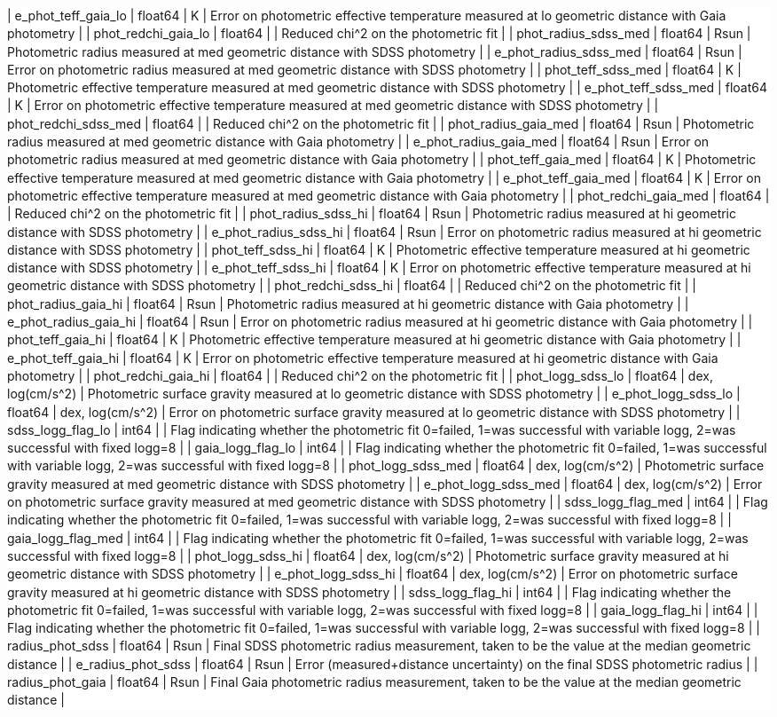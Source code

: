  | e_phot_teff_gaia_lo | float64 | K | Error on photometric effective temperature measured at lo geometric distance with Gaia photometry |
 | phot_redchi_gaia_lo | float64 |  | Reduced chi^2 on the photometric fit |
 | phot_radius_sdss_med | float64 | Rsun | Photometric radius measured at med geometric distance with SDSS photometry |
 | e_phot_radius_sdss_med | float64 | Rsun | Error on photometric radius measured at med geometric distance with SDSS photometry |
 | phot_teff_sdss_med | float64 | K | Photometric effective temperature measured at med geometric distance with SDSS photometry |
 | e_phot_teff_sdss_med | float64 | K | Error on photometric effective temperature measured at med geometric distance with SDSS photometry |
 | phot_redchi_sdss_med | float64 |  | Reduced chi^2 on the photometric fit |
 | phot_radius_gaia_med | float64 | Rsun | Photometric radius measured at med geometric distance with Gaia photometry |
 | e_phot_radius_gaia_med | float64 | Rsun | Error on photometric radius measured at med geometric distance with Gaia photometry |
 | phot_teff_gaia_med | float64 | K | Photometric effective temperature measured at med geometric distance with Gaia photometry |
 | e_phot_teff_gaia_med | float64 | K | Error on photometric effective temperature measured at med geometric distance with Gaia photometry |
 | phot_redchi_gaia_med | float64 |  | Reduced chi^2 on the photometric fit |
 | phot_radius_sdss_hi | float64 | Rsun | Photometric radius measured at hi geometric distance with SDSS photometry |
 | e_phot_radius_sdss_hi | float64 | Rsun | Error on photometric radius measured at hi geometric distance with SDSS photometry |
 | phot_teff_sdss_hi | float64 | K | Photometric effective temperature measured at hi geometric distance with SDSS photometry |
 | e_phot_teff_sdss_hi | float64 | K | Error on photometric effective temperature measured at hi geometric distance with SDSS photometry |
 | phot_redchi_sdss_hi | float64 |  | Reduced chi^2 on the photometric fit |
 | phot_radius_gaia_hi | float64 | Rsun | Photometric radius measured at hi geometric distance with Gaia photometry |
 | e_phot_radius_gaia_hi | float64 | Rsun | Error on photometric radius measured at hi geometric distance with Gaia photometry |
 | phot_teff_gaia_hi | float64 | K | Photometric effective temperature measured at hi geometric distance with Gaia photometry |
 | e_phot_teff_gaia_hi | float64 | K | Error on photometric effective temperature measured at hi geometric distance with Gaia photometry |
 | phot_redchi_gaia_hi | float64 |  | Reduced chi^2 on the photometric fit |
 | phot_logg_sdss_lo | float64 | dex, log(cm/s^2) | Photometric surface gravity measured at lo geometric distance with SDSS photometry |
 | e_phot_logg_sdss_lo | float64 | dex, log(cm/s^2) | Error on photometric surface gravity measured at lo geometric distance with SDSS photometry |
 | sdss_logg_flag_lo | int64 |  | Flag indicating whether the photometric fit 0=failed, 1=was successful with variable logg, 2=was successful with fixed logg=8 |
 | gaia_logg_flag_lo | int64 |  | Flag indicating whether the photometric fit 0=failed, 1=was successful with variable logg, 2=was successful with fixed logg=8 |
 | phot_logg_sdss_med | float64 | dex, log(cm/s^2) | Photometric surface gravity measured at med geometric distance with SDSS photometry |
 | e_phot_logg_sdss_med | float64 | dex, log(cm/s^2) | Error on photometric surface gravity measured at med geometric distance with SDSS photometry |
 | sdss_logg_flag_med | int64 |  | Flag indicating whether the photometric fit 0=failed, 1=was successful with variable logg, 2=was successful with fixed logg=8 |
 | gaia_logg_flag_med | int64 |  | Flag indicating whether the photometric fit 0=failed, 1=was successful with variable logg, 2=was successful with fixed logg=8 |
 | phot_logg_sdss_hi | float64 | dex, log(cm/s^2) | Photometric surface gravity measured at hi geometric distance with SDSS photometry |
 | e_phot_logg_sdss_hi | float64 | dex, log(cm/s^2) | Error on photometric surface gravity measured at hi geometric distance with SDSS photometry |
 | sdss_logg_flag_hi | int64 |  | Flag indicating whether the photometric fit 0=failed, 1=was successful with variable logg, 2=was successful with fixed logg=8 |
 | gaia_logg_flag_hi | int64 |  | Flag indicating whether the photometric fit 0=failed, 1=was successful with variable logg, 2=was successful with fixed logg=8 |
 | radius_phot_sdss | float64 | Rsun | Final SDSS photometric radius measurement, taken to be the value at the median geometric distance |
 | e_radius_phot_sdss | float64 | Rsun | Error (measured+distance uncertainty) on the final SDSS photometric radius |
 | radius_phot_gaia | float64 | Rsun | Final Gaia photometric radius measurement, taken to be the value at the median geometric distance |